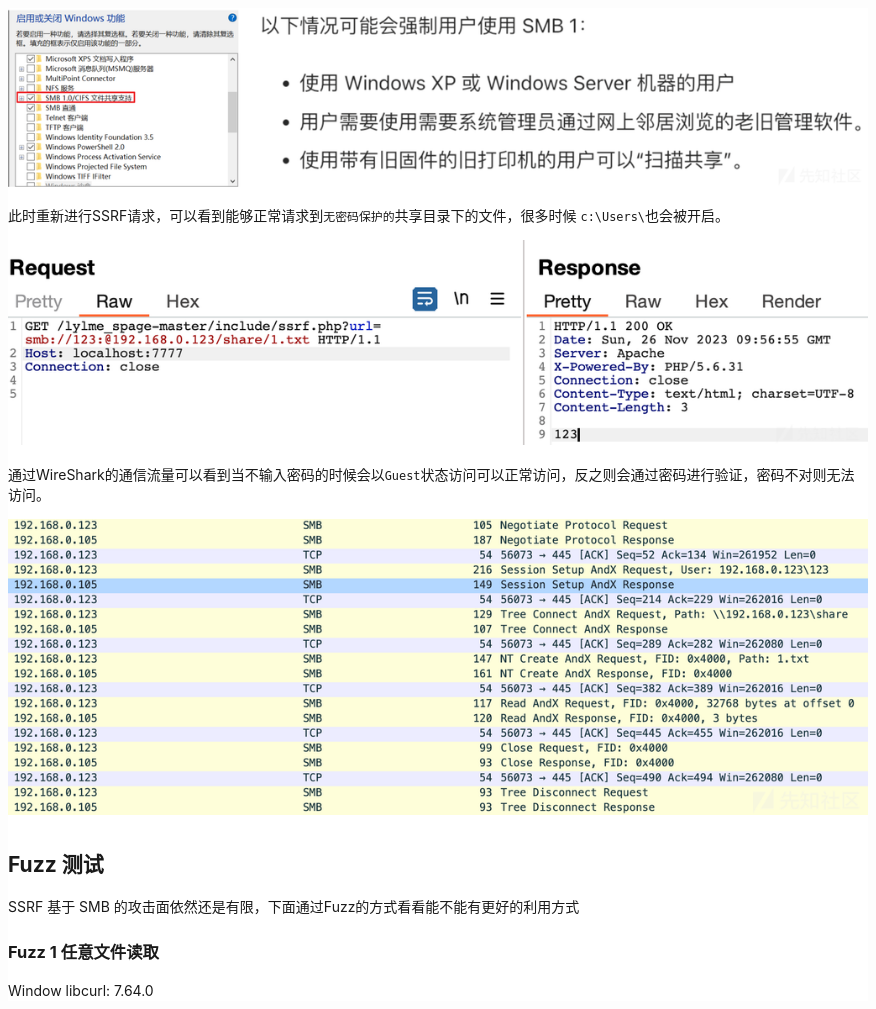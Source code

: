 [![](assets/1701134864-011aa05706bf66a665f650751a0183ea.png)](https://xzfile.aliyuncs.com/media/upload/picture/20231127143603-3c5b088a-8cef-1.png)

此时重新进行SSRF请求，可以看到能够正常请求到`无密码保护的`共享目录下的文件，很多时候 `c:\Users\`也会被开启。

[![](assets/1701134864-ec1f27dbda1ff6a8cb35ab081ea54410.png)](https://xzfile.aliyuncs.com/media/upload/picture/20231127143611-41681732-8cef-1.png)

通过WireShark的通信流量可以看到当不输入密码的时候会以`Guest`状态访问可以正常访问，反之则会通过密码进行验证，密码不对则无法访问。

[![](assets/1701134864-84f83ee2c7e7fd5b2dce3f2b536c6c9b.png)](https://xzfile.aliyuncs.com/media/upload/picture/20231127143620-46bc91ea-8cef-1.png)

## Fuzz 测试

SSRF 基于 SMB 的攻击面依然还是有限，下面通过Fuzz的方式看看能不能有更好的利用方式

### Fuzz 1 任意文件读取

Window libcurl: 7.64.0
